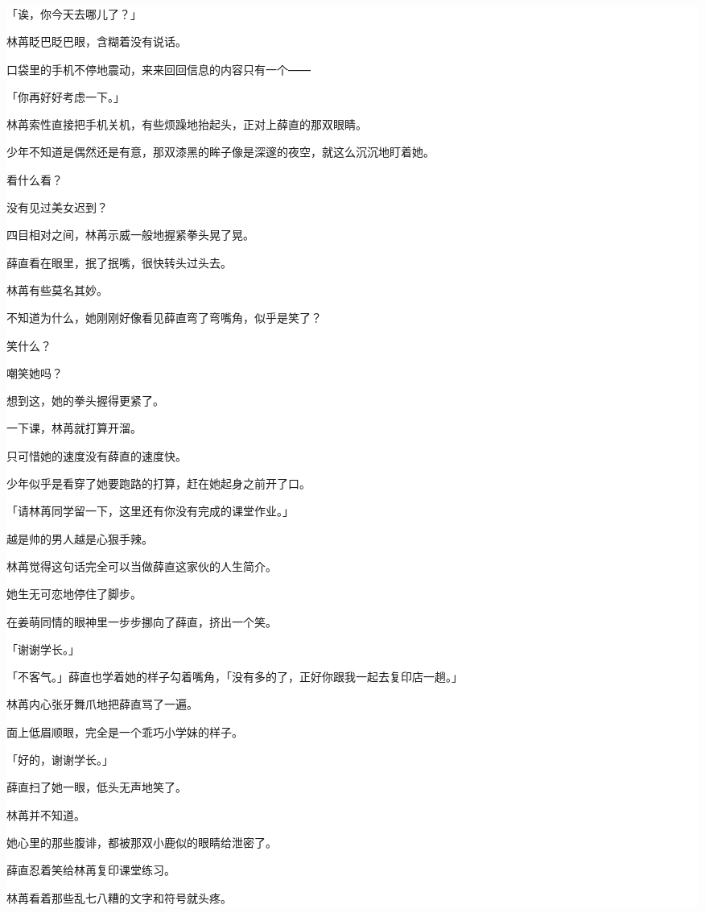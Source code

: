 「诶，你今天去哪儿了？」

林苒眨巴眨巴眼，含糊着没有说话。

口袋里的手机不停地震动，来来回回信息的内容只有一个——

「你再好好考虑一下。」

林苒索性直接把手机关机，有些烦躁地抬起头，正对上薛直的那双眼睛。

少年不知道是偶然还是有意，那双漆黑的眸子像是深邃的夜空，就这么沉沉地盯着她。

看什么看？

没有见过美女迟到？

四目相对之间，林苒示威一般地握紧拳头晃了晃。

薛直看在眼里，抿了抿嘴，很快转头过头去。

林苒有些莫名其妙。

不知道为什么，她刚刚好像看见薛直弯了弯嘴角，似乎是笑了？

笑什么？

嘲笑她吗？

想到这，她的拳头握得更紧了。

一下课，林苒就打算开溜。

只可惜她的速度没有薛直的速度快。

少年似乎是看穿了她要跑路的打算，赶在她起身之前开了口。

「请林苒同学留一下，这里还有你没有完成的课堂作业。」

越是帅的男人越是心狠手辣。

林苒觉得这句话完全可以当做薛直这家伙的人生简介。

她生无可恋地停住了脚步。

在姜萌同情的眼神里一步步挪向了薛直，挤出一个笑。

「谢谢学长。」

「不客气。」薛直也学着她的样子勾着嘴角，「没有多的了，正好你跟我一起去复印店一趟。」

林苒内心张牙舞爪地把薛直骂了一遍。

面上低眉顺眼，完全是一个乖巧小学妹的样子。

「好的，谢谢学长。」

薛直扫了她一眼，低头无声地笑了。

林苒并不知道。

她心里的那些腹诽，都被那双小鹿似的眼睛给泄密了。

薛直忍着笑给林苒复印课堂练习。

林苒看着那些乱七八糟的文字和符号就头疼。
